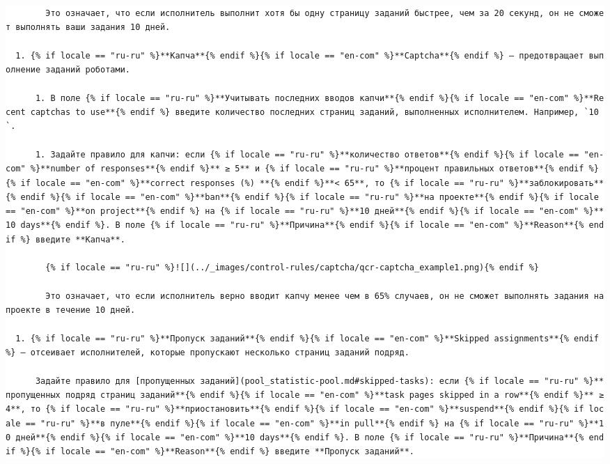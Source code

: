             Это означает, что если исполнитель выполнит хотя бы одну страницу заданий быстрее, чем за 20 секунд, он не сможет выполнять ваши задания 10 дней.

      1. {% if locale == "ru-ru" %}**Капча**{% endif %}{% if locale == "en-com" %}**Captcha**{% endif %} — предотвращает выполнение заданий роботами.

          1. В поле {% if locale == "ru-ru" %}**Учитывать последних вводов капчи**{% endif %}{% if locale == "en-com" %}**Recent captchas to use**{% endif %} введите количество последних страниц заданий, выполненных исполнителем. Например, `10`.

          1. Задайте правило для капчи: если {% if locale == "ru-ru" %}**количество ответов**{% endif %}{% if locale == "en-com" %}**number of responses**{% endif %}** ≥ 5** и {% if locale == "ru-ru" %}**процент правильных ответов**{% endif %}{% if locale == "en-com" %}**correct responses (%) **{% endif %}**< 65**, то {% if locale == "ru-ru" %}**заблокировать**{% endif %}{% if locale == "en-com" %}**ban**{% endif %}{% if locale == "ru-ru" %}**на проекте**{% endif %}{% if locale == "en-com" %}**on project**{% endif %} на {% if locale == "ru-ru" %}**10 дней**{% endif %}{% if locale == "en-com" %}**10 days**{% endif %}. В поле {% if locale == "ru-ru" %}**Причина**{% endif %}{% if locale == "en-com" %}**Reason**{% endif %} введите **Капча**.

            {% if locale == "ru-ru" %}![](../_images/control-rules/captcha/qcr-captcha_example1.png){% endif %}

            Это означает, что если исполнитель верно вводит капчу менее чем в 65% случаев, он не сможет выполнять задания на проекте в течение 10 дней.

      1. {% if locale == "ru-ru" %}**Пропуск заданий**{% endif %}{% if locale == "en-com" %}**Skipped assignments**{% endif %} — отсеивает исполнителей, которые пропускают несколько страниц заданий подряд.

          Задайте правило для [пропущенных заданий](pool_statistic-pool.md#skipped-tasks): если {% if locale == "ru-ru" %}**пропущенных подряд страниц заданий**{% endif %}{% if locale == "en-com" %}**task pages skipped in a row**{% endif %}** ≥ 4**, то {% if locale == "ru-ru" %}**приостановить**{% endif %}{% if locale == "en-com" %}**suspend**{% endif %}{% if locale == "ru-ru" %}**в пуле**{% endif %}{% if locale == "en-com" %}**in pull**{% endif %} на {% if locale == "ru-ru" %}**10 дней**{% endif %}{% if locale == "en-com" %}**10 days**{% endif %}. В поле {% if locale == "ru-ru" %}**Причина**{% endif %}{% if locale == "en-com" %}**Reason**{% endif %} введите **Пропуск заданий**.
